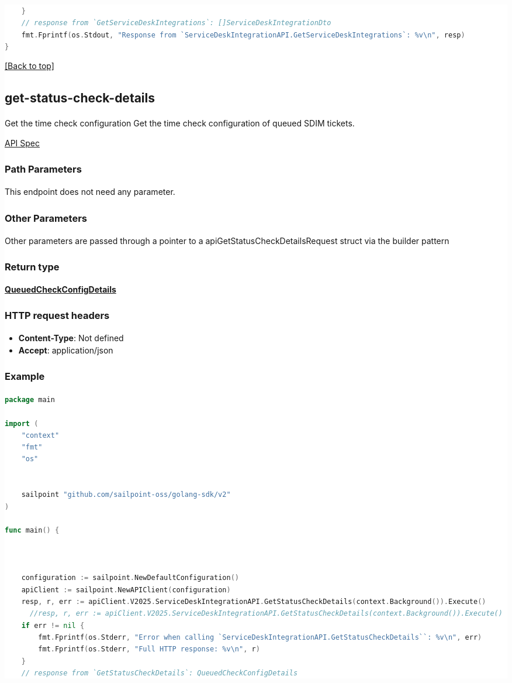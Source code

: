 ```go
    }
    // response from `GetServiceDeskIntegrations`: []ServiceDeskIntegrationDto
    fmt.Fprintf(os.Stdout, "Response from `ServiceDeskIntegrationAPI.GetServiceDeskIntegrations`: %v\n", resp)
}
```

[[Back to top]](#)

## get-status-check-details
Get the time check configuration
Get the time check configuration of queued SDIM tickets.

[API Spec](https://developer.sailpoint.com/docs/api/v2025/get-status-check-details)

### Path Parameters

This endpoint does not need any parameter.

### Other Parameters

Other parameters are passed through a pointer to a apiGetStatusCheckDetailsRequest struct via the builder pattern


### Return type

[**QueuedCheckConfigDetails**](../models/queued-check-config-details)

### HTTP request headers

- **Content-Type**: Not defined
- **Accept**: application/json

### Example

```go
package main

import (
	"context"
	"fmt"
	"os"
  
    
	sailpoint "github.com/sailpoint-oss/golang-sdk/v2"
)

func main() {

    

    configuration := sailpoint.NewDefaultConfiguration()
    apiClient := sailpoint.NewAPIClient(configuration)
    resp, r, err := apiClient.V2025.ServiceDeskIntegrationAPI.GetStatusCheckDetails(context.Background()).Execute()
	  //resp, r, err := apiClient.V2025.ServiceDeskIntegrationAPI.GetStatusCheckDetails(context.Background()).Execute()
    if err != nil {
	    fmt.Fprintf(os.Stderr, "Error when calling `ServiceDeskIntegrationAPI.GetStatusCheckDetails``: %v\n", err)
	    fmt.Fprintf(os.Stderr, "Full HTTP response: %v\n", r)
    }
    // response from `GetStatusCheckDetails`: QueuedCheckConfigDetails
```